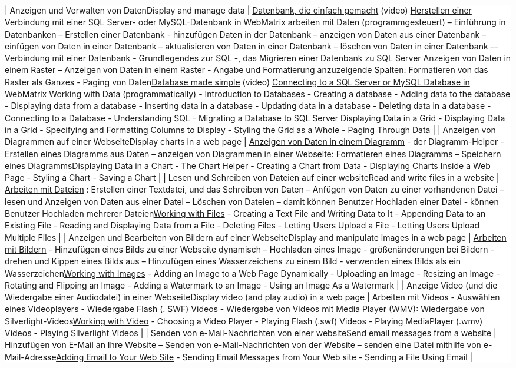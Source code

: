 | <span data-ttu-id="f0a64-124">Anzeigen und Verwalten von Daten</span><span class="sxs-lookup"><span data-stu-id="f0a64-124">Display and manage data</span></span> | <span data-ttu-id="f0a64-125">[Datenbank, die einfach gemacht](https://mediadl.microsoft.com/mediadl/www/s/silverlight/video/web/webmatrix/webx-databases.mp4) (video) [Herstellen einer Verbindung mit einer SQL Server- oder MySQL-Datenbank in WebMatrix](https://go.microsoft.com/fwlink/?LinkId=208661) [arbeiten mit Daten](https://go.microsoft.com/fwlink/?LinkId=202893) (programmgesteuert) – Einführung in Datenbanken – Erstellen einer Datenbank - hinzufügen Daten in der Datenbank – anzeigen von Daten aus einer Datenbank – einfügen von Daten in einer Datenbank – aktualisieren von Daten in einer Datenbank – löschen von Daten in einer Datenbank –-Verbindung mit einer Datenbank - Grundlegendes zur SQL -, das Migrieren einer Datenbank zu SQL Server [Anzeigen von Daten in einem Raster ](https://go.microsoft.com/fwlink/?LinkId=202894) – Anzeigen von Daten in einem Raster - Angabe und Formatierung anzuzeigende Spalten: Formatieren von das Raster als Ganzes - Paging von Daten</span><span class="sxs-lookup"><span data-stu-id="f0a64-125">[Database made simple](https://mediadl.microsoft.com/mediadl/www/s/silverlight/video/web/webmatrix/webx-databases.mp4) (video) [Connecting to a SQL Server or MySQL Database in WebMatrix](https://go.microsoft.com/fwlink/?LinkId=208661) [Working with Data](https://go.microsoft.com/fwlink/?LinkId=202893) (programmatically) - Introduction to Databases - Creating a database - Adding data to the database - Displaying data from a database - Inserting data in a database - Updating data in a database - Deleting data in a database - Connecting to a Database - Understanding SQL - Migrating a Database to SQL Server [Displaying Data in a Grid](https://go.microsoft.com/fwlink/?LinkId=202894) - Displaying Data in a Grid - Specifying and Formatting Columns to Display - Styling the Grid as a Whole - Paging Through Data</span></span> |
| <span data-ttu-id="f0a64-126">Anzeigen von Diagrammen auf einer Webseite</span><span class="sxs-lookup"><span data-stu-id="f0a64-126">Display charts in a web page</span></span> | <span data-ttu-id="f0a64-127">[Anzeigen von Daten in einem Diagramm](https://go.microsoft.com/fwlink/?LinkId=202895) - der Diagramm-Helper - Erstellen eines Diagramms aus Daten – anzeigen von Diagrammen in einer Webseite: Formatieren eines Diagramms – Speichern eines Diagramms</span><span class="sxs-lookup"><span data-stu-id="f0a64-127">[Displaying Data in a Chart](https://go.microsoft.com/fwlink/?LinkId=202895) - The Chart Helper - Creating a Chart from Data - Displaying Charts Inside a Web Page - Styling a Chart - Saving a Chart</span></span> |
| <span data-ttu-id="f0a64-128">Lesen und Schreiben von Dateien auf einer website</span><span class="sxs-lookup"><span data-stu-id="f0a64-128">Read and write files in a website</span></span> | <span data-ttu-id="f0a64-129">[Arbeiten mit Dateien](https://go.microsoft.com/fwlink/?LinkId=202896) : Erstellen einer Textdatei, und das Schreiben von Daten – Anfügen von Daten zu einer vorhandenen Datei – lesen und Anzeigen von Daten aus einer Datei – Löschen von Dateien – damit können Benutzer Hochladen einer Datei - können Benutzer Hochladen mehrerer Dateien</span><span class="sxs-lookup"><span data-stu-id="f0a64-129">[Working with Files](https://go.microsoft.com/fwlink/?LinkId=202896) - Creating a Text File and Writing Data to It - Appending Data to an Existing File - Reading and Displaying Data from a File - Deleting Files - Letting Users Upload a File - Letting Users Upload Multiple Files</span></span> |
| <span data-ttu-id="f0a64-130">Anzeigen und Bearbeiten von Bildern auf einer Webseite</span><span class="sxs-lookup"><span data-stu-id="f0a64-130">Display and manipulate images in a web page</span></span> | <span data-ttu-id="f0a64-131">[Arbeiten mit Bildern](https://go.microsoft.com/fwlink/?LinkId=202897) - Hinzufügen eines Bilds zu einer Webseite dynamisch – Hochladen eines Image - größenänderungen bei Bildern - drehen und Kippen eines Bilds aus – Hinzufügen eines Wasserzeichens zu einem Bild - verwenden eines Bilds als ein Wasserzeichen</span><span class="sxs-lookup"><span data-stu-id="f0a64-131">[Working with Images](https://go.microsoft.com/fwlink/?LinkId=202897) - Adding an Image to a Web Page Dynamically - Uploading an Image - Resizing an Image - Rotating and Flipping an Image - Adding a Watermark to an Image - Using an Image As a Watermark</span></span> |
| <span data-ttu-id="f0a64-132">Anzeige Video (und die Wiedergabe einer Audiodatei) in einer Webseite</span><span class="sxs-lookup"><span data-stu-id="f0a64-132">Display video (and play audio) in a web page</span></span> | <span data-ttu-id="f0a64-133">[Arbeiten mit Videos](https://go.microsoft.com/fwlink/?LinkId=202898) - Auswählen eines Videoplayers - Wiedergabe Flash (. SWF) Videos - Wiedergabe von Videos mit Media Player (WMV): Wiedergabe von Silverlight-Videos</span><span class="sxs-lookup"><span data-stu-id="f0a64-133">[Working with Video](https://go.microsoft.com/fwlink/?LinkId=202898) - Choosing a Video Player - Playing Flash (.swf) Videos - Playing MediaPlayer (.wmv) Videos - Playing Silverlight Videos</span></span> |
| <span data-ttu-id="f0a64-134">Senden von e-Mail-Nachrichten von einer website</span><span class="sxs-lookup"><span data-stu-id="f0a64-134">Send email messages from a website</span></span> | <span data-ttu-id="f0a64-135">[Hinzufügen von E-Mail an Ihre Website](https://go.microsoft.com/fwlink/?LinkId=202899) – Senden von e-Mail-Nachrichten von der Website – senden eine Datei mithilfe von e-Mail-Adresse</span><span class="sxs-lookup"><span data-stu-id="f0a64-135">[Adding Email to Your Web Site](https://go.microsoft.com/fwlink/?LinkId=202899) - Sending Email Messages from Your Web site - Sending a File Using Email</span></span> |